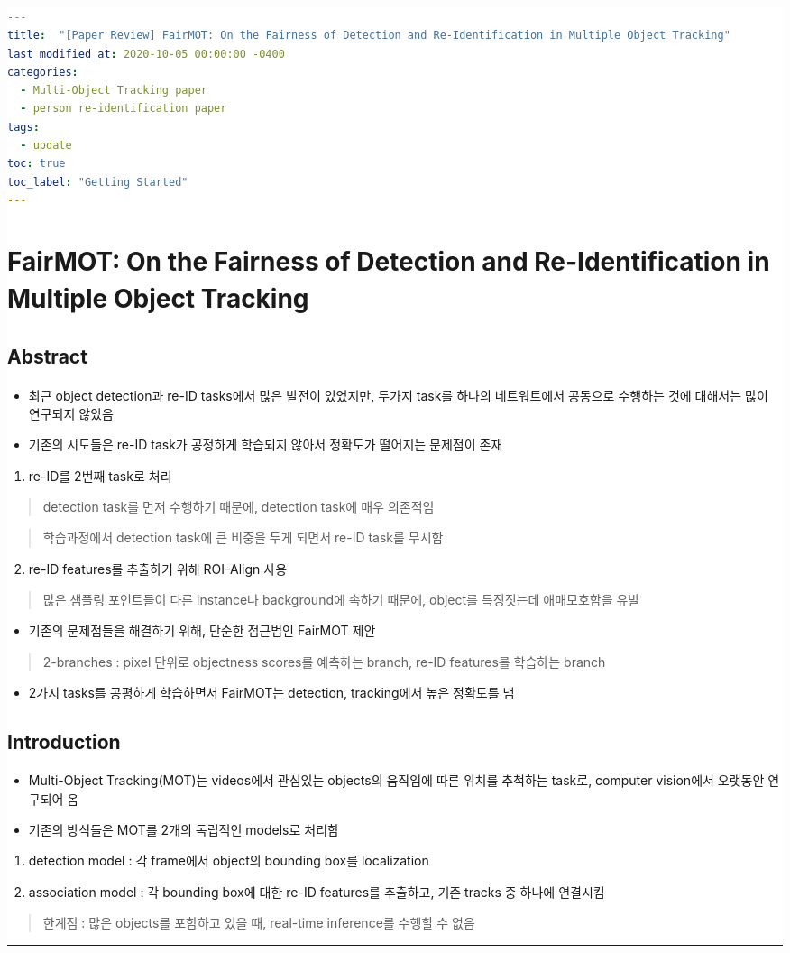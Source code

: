 ```yaml
---
title:  "[Paper Review] FairMOT: On the Fairness of Detection and Re-Identification in Multiple Object Tracking"
last_modified_at: 2020-10-05 00:00:00 -0400
categories: 
  - Multi-Object Tracking paper
  - person re-identification paper
tags:
  - update
toc: true
toc_label: "Getting Started"
---
```


# FairMOT: On the Fairness of Detection and Re-Identification in Multiple Object Tracking

## Abstract

* 최근 object detection과 re-ID tasks에서 많은 발전이 있었지만, 두가지 task를 하나의 네트워트에서 공동으로 수행하는 것에 대해서는 많이 연구되지 않았음

* 기존의 시도들은 re-ID task가 공정하게 학습되지 않아서 정확도가 떨어지는 문제점이 존재

1. re-ID를 2번째 task로 처리 

> detection task를 먼저 수행하기 때문에, detection task에 매우 의존적임

> 학습과정에서 detection task에 큰 비중을 두게 되면서 re-ID task를 무시함

2. re-ID features를 추출하기 위해 ROI-Align 사용

> 많은 샘플링 포인트들이 다른 instance나 background에 속하기 때문에, object를 특징짓는데 애매모호함을 유발

* 기존의 문제점들을 해결하기 위해, 단순한 접근법인 FairMOT 제안

> 2-branches : pixel 단위로 objectness scores를 예측하는 branch, re-ID features를 학습하는 branch

* 2가지 tasks를 공평하게 학습하면서 FairMOT는 detection, tracking에서 높은 정확도를 냄

## Introduction 

* Multi-Object Tracking(MOT)는 videos에서 관심있는 objects의 움직임에 따른 위치를 추척하는 task로, computer vision에서 오랫동안 연구되어 옴

* 기존의 방식들은 MOT를 2개의 독립적인 models로 처리함

1. detection model : 각 frame에서 object의 bounding box를 localization

2. association model : 각 bounding box에 대한 re-ID features를 추출하고, 기존 tracks 중 하나에 연결시킴

> 한계점 : 많은 objects를 포함하고 있을 때, real-time inference를 수행할 수 없음

* * *

